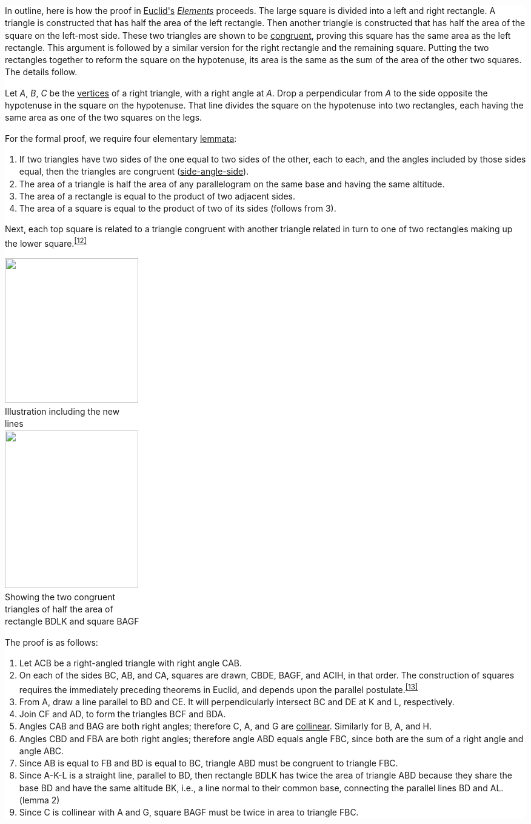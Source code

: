 <p>In outline, here is how the proof in <a href="/wiki/Euclid" title="Euclid">Euclid's</a> <i><a href="/wiki/Euclid%27s_Elements" title="Euclid&#39;s Elements">Elements</a></i> proceeds. The large square is divided into a left and right rectangle. A triangle is constructed that has half the area of the left rectangle. Then another triangle is constructed that has half the area of the square on the left-most side. These two triangles are shown to be <a href="/wiki/Congruence_(geometry)" title="Congruence (geometry)">congruent</a>, proving this square has the same area as the left rectangle. This argument is followed by a similar version for the right rectangle and the remaining square. Putting the two rectangles together to reform the square on the hypotenuse, its area is the same as the sum of the area of the other two squares. The details follow.
</p><p>Let <i>A</i>, <i>B</i>, <i>C</i> be the <a href="/wiki/Vertex_(geometry)" title="Vertex (geometry)">vertices</a> of a right triangle, with a right angle at <i>A</i>. Drop a perpendicular from <i>A</i> to the side opposite the hypotenuse in the square on the hypotenuse. That line divides the square on the hypotenuse into two rectangles, each having the same area as one of the two squares on the legs.
</p><p>For the formal proof, we require four elementary <a href="/wiki/Lemma_(mathematics)" title="Lemma (mathematics)">lemmata</a>:
</p>
<ol><li> If two triangles have two sides of the one equal to two sides of the other, each to each, and the angles included by those sides equal, then the triangles are congruent (<a href="/wiki/Side_angle_side" title="Side angle side" class="mw-redirect">side-angle-side</a>).</li>
<li> The area of a triangle is half the area of any parallelogram on the same base and having the same altitude.</li>
<li> The area of a rectangle is equal to the product of two adjacent sides.</li>
<li> The area of a square is equal to the product of two of its sides (follows from 3).</li></ol>
<p>Next, each top square is related to a triangle congruent with another triangle related in turn to one of two rectangles making up the lower square.<sup id="cite_ref-12" class="reference"><a href="#cite_note-12"><span>[</span>12<span>]</span></a></sup>
<br style="clear:both;"/>
</p>
<div class="thumb tright"><div class="thumbinner" style="width:222px;"><a href="/wiki/File:Illustration_to_Euclid%27s_proof_of_the_Pythagorean_theorem2.svg" class="image"><img alt="" src="//upload.wikimedia.org/wikipedia/commons/thumb/5/59/Illustration_to_Euclid%27s_proof_of_the_Pythagorean_theorem2.svg/220px-Illustration_to_Euclid%27s_proof_of_the_Pythagorean_theorem2.svg.png" width="220" height="238" class="thumbimage" srcset="//upload.wikimedia.org/wikipedia/commons/thumb/5/59/Illustration_to_Euclid%27s_proof_of_the_Pythagorean_theorem2.svg/330px-Illustration_to_Euclid%27s_proof_of_the_Pythagorean_theorem2.svg.png 1.5x, //upload.wikimedia.org/wikipedia/commons/thumb/5/59/Illustration_to_Euclid%27s_proof_of_the_Pythagorean_theorem2.svg/440px-Illustration_to_Euclid%27s_proof_of_the_Pythagorean_theorem2.svg.png 2x" data-file-width="500" data-file-height="540" /></a>  <div class="thumbcaption"><div class="magnify"><a href="/wiki/File:Illustration_to_Euclid%27s_proof_of_the_Pythagorean_theorem2.svg" class="internal" title="Enlarge"></a></div>Illustration including the new lines</div></div></div>
<div class="thumb tright"><div class="thumbinner" style="width:222px;"><a href="/wiki/File:Illustration_to_Euclid%27s_proof_of_the_Pythagorean_theorem3.PNG" class="image"><img alt="" src="//upload.wikimedia.org/wikipedia/commons/thumb/9/91/Illustration_to_Euclid%27s_proof_of_the_Pythagorean_theorem3.PNG/220px-Illustration_to_Euclid%27s_proof_of_the_Pythagorean_theorem3.PNG" width="220" height="260" class="thumbimage" srcset="//upload.wikimedia.org/wikipedia/commons/thumb/9/91/Illustration_to_Euclid%27s_proof_of_the_Pythagorean_theorem3.PNG/330px-Illustration_to_Euclid%27s_proof_of_the_Pythagorean_theorem3.PNG 1.5x, //upload.wikimedia.org/wikipedia/commons/thumb/9/91/Illustration_to_Euclid%27s_proof_of_the_Pythagorean_theorem3.PNG/440px-Illustration_to_Euclid%27s_proof_of_the_Pythagorean_theorem3.PNG 2x" data-file-width="524" data-file-height="620" /></a>  <div class="thumbcaption"><div class="magnify"><a href="/wiki/File:Illustration_to_Euclid%27s_proof_of_the_Pythagorean_theorem3.PNG" class="internal" title="Enlarge"></a></div>Showing the two congruent triangles of half the area of rectangle BDLK and square BAGF</div></div></div>
<p>The proof is as follows:
</p>
<ol><li>Let ACB be a right-angled triangle with right angle CAB.</li>
<li>On each of the sides BC, AB, and CA, squares are drawn, CBDE, BAGF, and ACIH, in that order. The construction of squares requires the immediately preceding theorems in Euclid, and depends upon the parallel postulate.<sup id="cite_ref-Gullberg_13-0" class="reference"><a href="#cite_note-Gullberg-13"><span>[</span>13<span>]</span></a></sup></li>
<li>From A, draw a line parallel to BD and CE. It will perpendicularly intersect BC and DE at K and L, respectively.</li>
<li>Join CF and AD, to form the triangles BCF and BDA.</li>
<li>Angles CAB and BAG are both right angles; therefore C, A, and G are <a href="/wiki/Line_(geometry)#Collinear_points" title="Line (geometry)">collinear</a>. Similarly for B, A, and H.</li>
<li>Angles CBD and FBA are both right angles; therefore angle ABD equals angle FBC, since both are the sum of a right angle and angle ABC.</li>
<li>Since AB is equal to FB and BD is equal to BC, triangle ABD must be congruent to triangle FBC.</li>
<li>Since A-K-L is a straight line, parallel to BD, then rectangle BDLK has twice the area of triangle ABD because they share the base BD and have the same altitude BK, i.e., a line normal to their common base, connecting the parallel lines BD and AL. (lemma 2)</li>
<li>Since C is collinear with A and G, square BAGF must be twice in area to triangle FBC.</li>